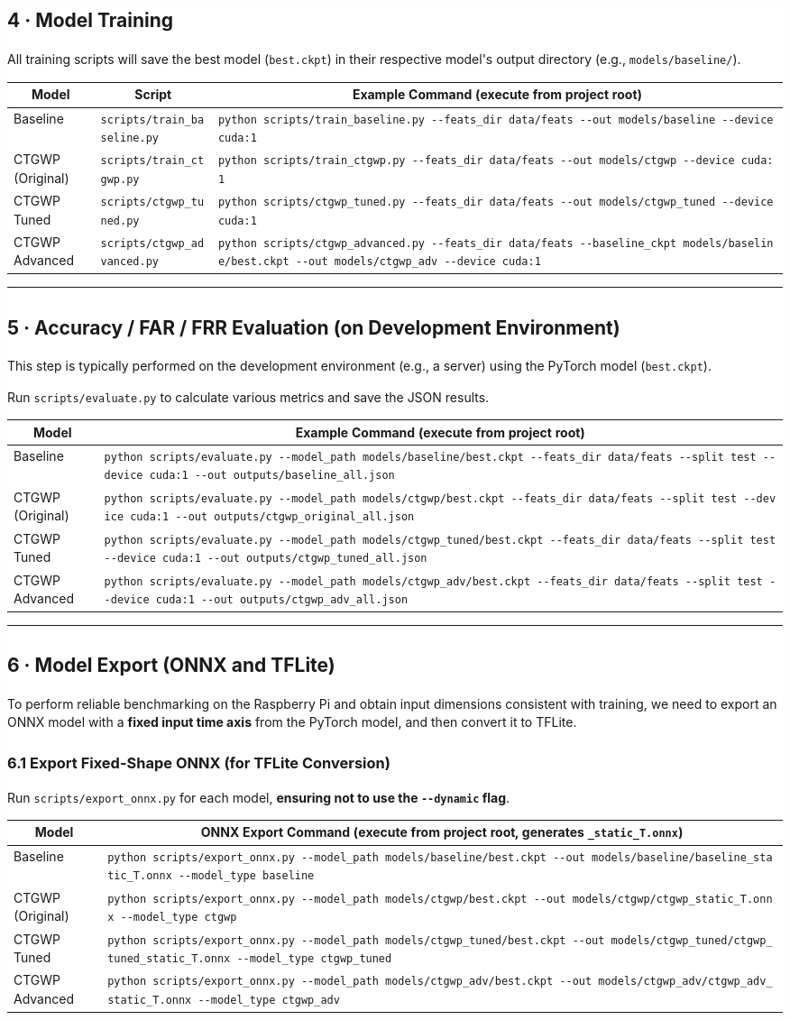 
## 4 · Model Training

All training scripts will save the best model (`best.ckpt`) in their respective model's output directory (e.g., `models/baseline/`).

| Model           | Script                         | Example Command (execute from project root)                                                                                               |
| -------------- | ---------------------------- | --------------------------------------------------------------------------------------------------------------------------------------- |
| Baseline       | `scripts/train_baseline.py`  | `python scripts/train_baseline.py --feats_dir data/feats --out models/baseline --device cuda:1`                                       |
| CTGWP (Original)   | `scripts/train_ctgwp.py`     | `python scripts/train_ctgwp.py --feats_dir data/feats --out models/ctgwp --device cuda:1`                                             |
| CTGWP Tuned    | `scripts/ctgwp_tuned.py`     | `python scripts/ctgwp_tuned.py --feats_dir data/feats --out models/ctgwp_tuned --device cuda:1`                                       |
| CTGWP Advanced | `scripts/ctgwp_advanced.py`  | `python scripts/ctgwp_advanced.py --feats_dir data/feats --baseline_ckpt models/baseline/best.ckpt --out models/ctgwp_adv --device cuda:1` |

---

## 5 · Accuracy / FAR / FRR Evaluation (on Development Environment)

This step is typically performed on the development environment (e.g., a server) using the PyTorch model (`best.ckpt`).

Run `scripts/evaluate.py` to calculate various metrics and save the JSON results.

| Model           | Example Command (execute from project root)                                                                                                                                 |
| -------------- | ----------------------------------------------------------------------------------------------------------------------------------------------------------------------- |
| Baseline       | `python scripts/evaluate.py --model_path models/baseline/best.ckpt --feats_dir data/feats --split test --device cuda:1 --out outputs/baseline_all.json`              |
| CTGWP (Original)   | `python scripts/evaluate.py --model_path models/ctgwp/best.ckpt --feats_dir data/feats --split test --device cuda:1 --out outputs/ctgwp_original_all.json`            |
| CTGWP Tuned    | `python scripts/evaluate.py --model_path models/ctgwp_tuned/best.ckpt --feats_dir data/feats --split test --device cuda:1 --out outputs/ctgwp_tuned_all.json`          |
| CTGWP Advanced | `python scripts/evaluate.py --model_path models/ctgwp_adv/best.ckpt --feats_dir data/feats --split test --device cuda:1 --out outputs/ctgwp_adv_all.json`            |

---

## 6 · Model Export (ONNX and TFLite)

To perform reliable benchmarking on the Raspberry Pi and obtain input dimensions consistent with training, we need to export an ONNX model with a **fixed input time axis** from the PyTorch model, and then convert it to TFLite.

### 6.1 Export Fixed-Shape ONNX (for TFLite Conversion)
Run `scripts/export_onnx.py` for each model, **ensuring not to use the `--dynamic` flag**.

| Model           | ONNX Export Command (execute from project root, generates `_static_T.onnx`)                                                                                                        |
| -------------- | ------------------------------------------------------------------------------------------------------------------------------------------------------------------------------- |
| Baseline       | `python scripts/export_onnx.py --model_path models/baseline/best.ckpt --out models/baseline/baseline_static_T.onnx --model_type baseline`                                     |
| CTGWP (Original)   | `python scripts/export_onnx.py --model_path models/ctgwp/best.ckpt --out models/ctgwp/ctgwp_static_T.onnx --model_type ctgwp`                                                 |
| CTGWP Tuned    | `python scripts/export_onnx.py --model_path models/ctgwp_tuned/best.ckpt --out models/ctgwp_tuned/ctgwp_tuned_static_T.onnx --model_type ctgwp_tuned`                         |
| CTGWP Advanced | `python scripts/export_onnx.py --model_path models/ctgwp_adv/best.ckpt --out models/ctgwp_adv/ctgwp_adv_static_T.onnx --model_type ctgwp_adv`                                 |
